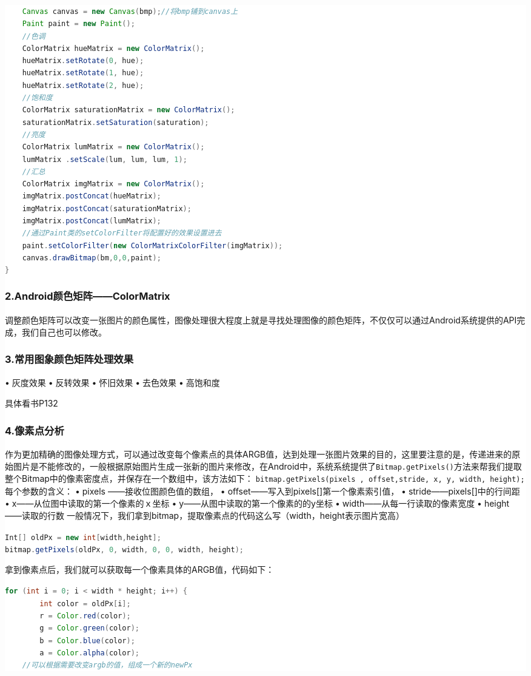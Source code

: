 ```java
    Canvas canvas = new Canvas(bmp);//将bmp铺到canvas上
    Paint paint = new Paint();
    //色调
    ColorMatrix hueMatrix = new ColorMatrix();
    hueMatrix.setRotate(0, hue);
    hueMatrix.setRotate(1, hue);
    hueMatrix.setRotate(2, hue);
    //饱和度
    ColorMatrix saturationMatrix = new ColorMatrix();
    saturationMatrix.setSaturation(saturation);
    //亮度
    ColorMatrix lumMatrix = new ColorMatrix();
    lumMatrix .setScale(lum, lum, lum, 1);
    //汇总
    ColorMatrix imgMatrix = new ColorMatrix();
    imgMatrix.postConcat(hueMatrix);
    imgMatrix.postConcat(saturationMatrix);
    imgMatrix.postConcat(lumMatrix);
    //通过Paint类的setColorFilter将配置好的效果设置进去
    paint.setColorFilter(new ColorMatrixColorFilter(imgMatrix));
    canvas.drawBitmap(bm,0,0,paint);
}
```

### 2.Android颜色矩阵——ColorMatrix
调整颜色矩阵可以改变一张图片的颜色属性，图像处理很大程度上就是寻找处理图像的颜色矩阵，不仅仅可以通过Android系统提供的API完成，我们自己也可以修改。

### 3.常用图象颜色矩阵处理效果
> 
• 灰度效果
• 反转效果
• 怀旧效果
• 去色效果
• 高饱和度

具体看书P132

### 4.像素点分析
作为更加精确的图像处理方式，可以通过改变每个像素点的具体ARGB值，达到处理一张图片效果的目的，这里要注意的是，传递进来的原始图片是不能修改的，一般根据原始图片生成一张新的图片来修改，在Android中，系统系统提供了`Bitmap.getPixels()`方法来帮我们提取整个Bitmap中的像素密度点，并保存在一个数组中，该方法如下：
`bitmap.getPixels(pixels , offset,stride, x, y, width, height);`
每个参数的含义：
• pixels ——接收位图颜色值的数组，
• offset——写入到pixels[]第一个像素索引值，
• stride——pixels[]中的行间距
• x——从位图中读取的第一个像素的ｘ坐标
• y——从图中读取的第一个像素的的y坐标
• width——从每一行读取的像素宽度
• height——读取的行数
一般情况下，我们拿到bitmap，提取像素点的代码这么写（width，height表示图片宽高）
```java
Int[] oldPx = new int[width,height];
bitmap.getPixels(oldPx, 0, width, 0, 0, width, height);
```
拿到像素点后，我们就可以获取每一个像素具体的ARGB值，代码如下：
```java
for (int i = 0; i < width * height; i++) {
        int color = oldPx[i];
        r = Color.red(color);
        g = Color.green(color);
        b = Color.blue(color);
        a = Color.alpha(color);
	//可以根据需要改变argb的值，组成一个新的newPx
```